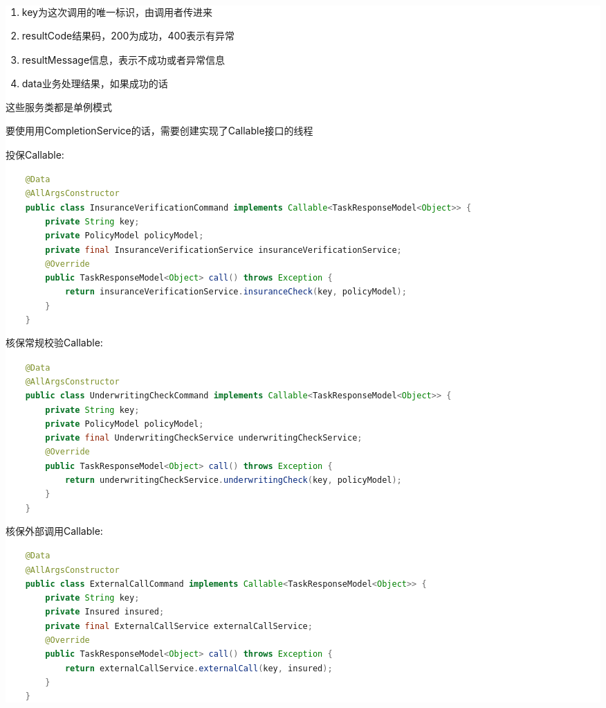 1. key为这次调用的唯一标识，由调用者传进来

2. resultCode结果码，200为成功，400表示有异常

3. resultMessage信息，表示不成功或者异常信息

4. data业务处理结果，如果成功的话

这些服务类都是单例模式

要使用用CompletionService的话，需要创建实现了Callable接口的线程

投保Callable:

```java
    @Data
    @AllArgsConstructor
    public class InsuranceVerificationCommand implements Callable<TaskResponseModel<Object>> {
        private String key;
        private PolicyModel policyModel;
        private final InsuranceVerificationService insuranceVerificationService;
        @Override
        public TaskResponseModel<Object> call() throws Exception {
            return insuranceVerificationService.insuranceCheck(key, policyModel);
        }
    }
```

核保常规校验Callable:

```java
    @Data
    @AllArgsConstructor
    public class UnderwritingCheckCommand implements Callable<TaskResponseModel<Object>> {
        private String key;
        private PolicyModel policyModel;
        private final UnderwritingCheckService underwritingCheckService;
        @Override
        public TaskResponseModel<Object> call() throws Exception {
            return underwritingCheckService.underwritingCheck(key, policyModel);
        }
    }
```

核保外部调用Callable:

```java
    @Data
    @AllArgsConstructor
    public class ExternalCallCommand implements Callable<TaskResponseModel<Object>> {
        private String key;
        private Insured insured;
        private final ExternalCallService externalCallService;
        @Override
        public TaskResponseModel<Object> call() throws Exception {
            return externalCallService.externalCall(key, insured);
        }
    }

```
